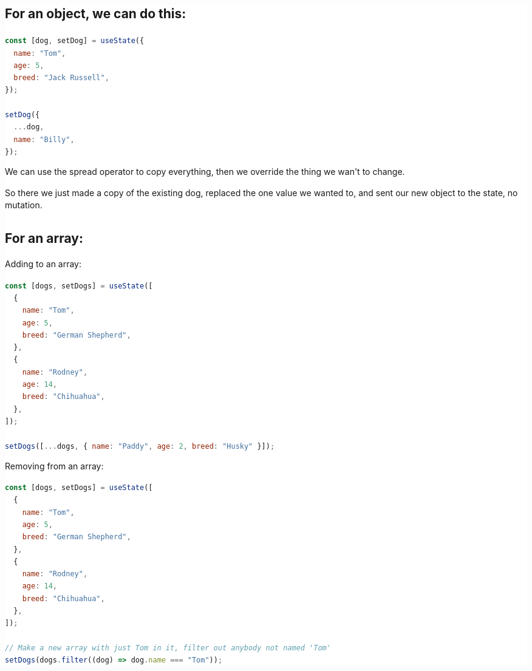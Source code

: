 
## For an object, we can do this:

```js
const [dog, setDog] = useState({
  name: "Tom",
  age: 5,
  breed: "Jack Russell",
});

setDog({
  ...dog,
  name: "Billy",
});
```

We can use the spread operator to copy everything, then we override the thing we wan't to change.

So there we just made a copy of the existing dog, replaced the one value we wanted to, and sent our new object to the state, no mutation.

## For an array:

Adding to an array:

```js
const [dogs, setDogs] = useState([
  {
    name: "Tom",
    age: 5,
    breed: "German Shepherd",
  },
  {
    name: "Rodney",
    age: 14,
    breed: "Chihuahua",
  },
]);

setDogs([...dogs, { name: "Paddy", age: 2, breed: "Husky" }]);
```

Removing from an array:

```js
const [dogs, setDogs] = useState([
  {
    name: "Tom",
    age: 5,
    breed: "German Shepherd",
  },
  {
    name: "Rodney",
    age: 14,
    breed: "Chihuahua",
  },
]);

// Make a new array with just Tom in it, filter out anybody not named 'Tom'
setDogs(dogs.filter((dog) => dog.name === "Tom"));
```
